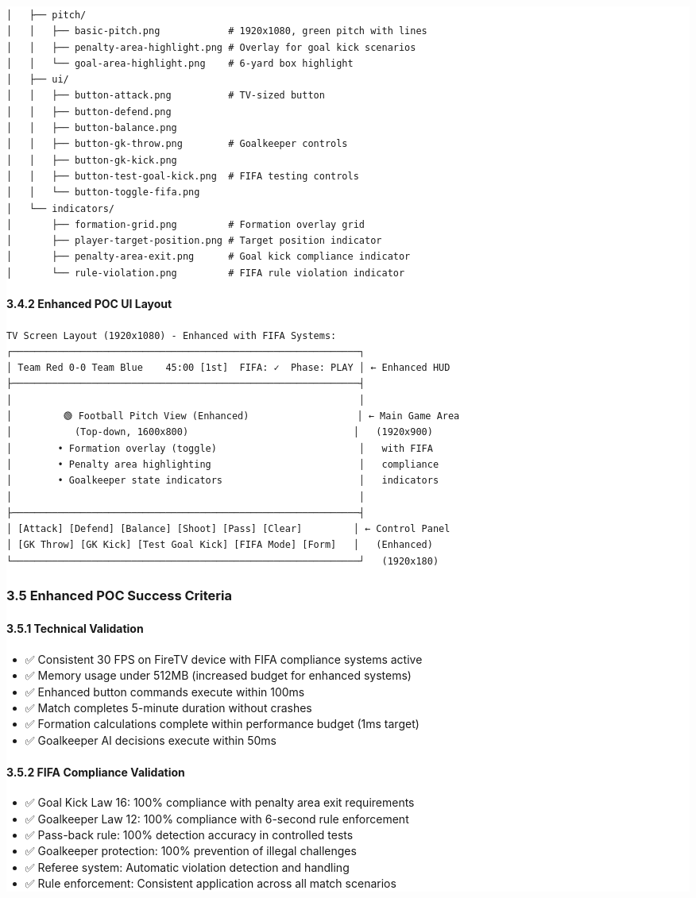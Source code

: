 ```
│   ├── pitch/
│   │   ├── basic-pitch.png            # 1920x1080, green pitch with lines
│   │   ├── penalty-area-highlight.png # Overlay for goal kick scenarios
│   │   └── goal-area-highlight.png    # 6-yard box highlight
│   ├── ui/
│   │   ├── button-attack.png          # TV-sized button
│   │   ├── button-defend.png
│   │   ├── button-balance.png
│   │   ├── button-gk-throw.png        # Goalkeeper controls
│   │   ├── button-gk-kick.png
│   │   ├── button-test-goal-kick.png  # FIFA testing controls
│   │   └── button-toggle-fifa.png
│   └── indicators/
│       ├── formation-grid.png         # Formation overlay grid
│       ├── player-target-position.png # Target position indicator
│       ├── penalty-area-exit.png      # Goal kick compliance indicator
│       └── rule-violation.png         # FIFA rule violation indicator
```

#### 3.4.2 Enhanced POC UI Layout
```
TV Screen Layout (1920x1080) - Enhanced with FIFA Systems:
┌─────────────────────────────────────────────────────────────┐
│ Team Red 0-0 Team Blue    45:00 [1st]  FIFA: ✓  Phase: PLAY │ ← Enhanced HUD
├─────────────────────────────────────────────────────────────┤
│                                                             │
│         🟢 Football Pitch View (Enhanced)                   │ ← Main Game Area
│           (Top-down, 1600x800)                             │   (1920x900)
│        • Formation overlay (toggle)                         │   with FIFA
│        • Penalty area highlighting                          │   compliance
│        • Goalkeeper state indicators                        │   indicators
│                                                             │
├─────────────────────────────────────────────────────────────┤
│ [Attack] [Defend] [Balance] [Shoot] [Pass] [Clear]         │ ← Control Panel
│ [GK Throw] [GK Kick] [Test Goal Kick] [FIFA Mode] [Form]   │   (Enhanced)
└─────────────────────────────────────────────────────────────┘   (1920x180)
```

### 3.5 Enhanced POC Success Criteria

#### 3.5.1 Technical Validation
- ✅ Consistent 30 FPS on FireTV device with FIFA compliance systems active
- ✅ Memory usage under 512MB (increased budget for enhanced systems)
- ✅ Enhanced button commands execute within 100ms
- ✅ Match completes 5-minute duration without crashes
- ✅ Formation calculations complete within performance budget (1ms target)
- ✅ Goalkeeper AI decisions execute within 50ms

#### 3.5.2 FIFA Compliance Validation
- ✅ Goal Kick Law 16: 100% compliance with penalty area exit requirements
- ✅ Goalkeeper Law 12: 100% compliance with 6-second rule enforcement
- ✅ Pass-back rule: 100% detection accuracy in controlled tests
- ✅ Goalkeeper protection: 100% prevention of illegal challenges
- ✅ Referee system: Automatic violation detection and handling
- ✅ Rule enforcement: Consistent application across all match scenarios
